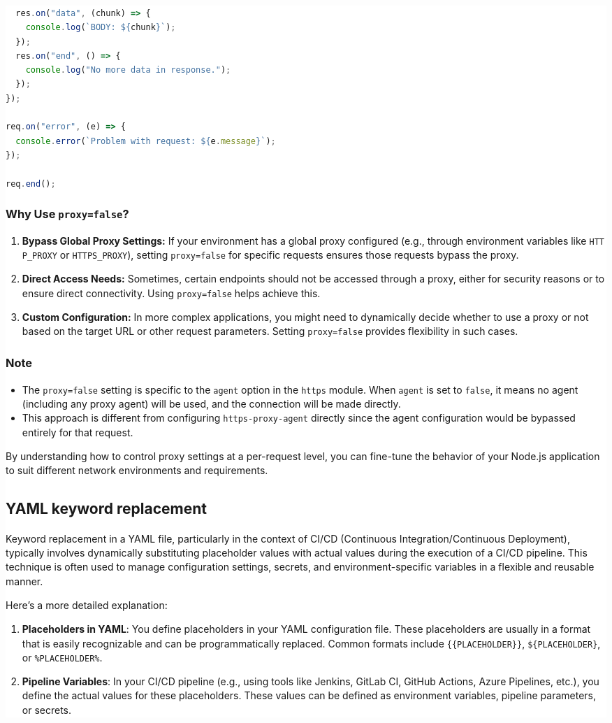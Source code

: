 ```javascript
  res.on("data", (chunk) => {
    console.log(`BODY: ${chunk}`);
  });
  res.on("end", () => {
    console.log("No more data in response.");
  });
});

req.on("error", (e) => {
  console.error(`Problem with request: ${e.message}`);
});

req.end();
```

### Why Use `proxy=false`?

1. **Bypass Global Proxy Settings:** If your environment has a global proxy configured (e.g., through environment variables like `HTTP_PROXY` or `HTTPS_PROXY`), setting `proxy=false` for specific requests ensures those requests bypass the proxy.

2. **Direct Access Needs:** Sometimes, certain endpoints should not be accessed through a proxy, either for security reasons or to ensure direct connectivity. Using `proxy=false` helps achieve this.

3. **Custom Configuration:** In more complex applications, you might need to dynamically decide whether to use a proxy or not based on the target URL or other request parameters. Setting `proxy=false` provides flexibility in such cases.

### Note

- The `proxy=false` setting is specific to the `agent` option in the `https` module. When `agent` is set to `false`, it means no agent (including any proxy agent) will be used, and the connection will be made directly.
- This approach is different from configuring `https-proxy-agent` directly since the agent configuration would be bypassed entirely for that request.

By understanding how to control proxy settings at a per-request level, you can fine-tune the behavior of your Node.js application to suit different network environments and requirements.

## YAML keyword replacement

Keyword replacement in a YAML file, particularly in the context of CI/CD (Continuous Integration/Continuous Deployment), typically involves dynamically substituting placeholder values with actual values during the execution of a CI/CD pipeline. This technique is often used to manage configuration settings, secrets, and environment-specific variables in a flexible and reusable manner.

Here’s a more detailed explanation:

1. **Placeholders in YAML**: You define placeholders in your YAML configuration file. These placeholders are usually in a format that is easily recognizable and can be programmatically replaced. Common formats include `{{PLACEHOLDER}}`, `${PLACEHOLDER}`, or `%PLACEHOLDER%`.

2. **Pipeline Variables**: In your CI/CD pipeline (e.g., using tools like Jenkins, GitLab CI, GitHub Actions, Azure Pipelines, etc.), you define the actual values for these placeholders. These values can be defined as environment variables, pipeline parameters, or secrets.
